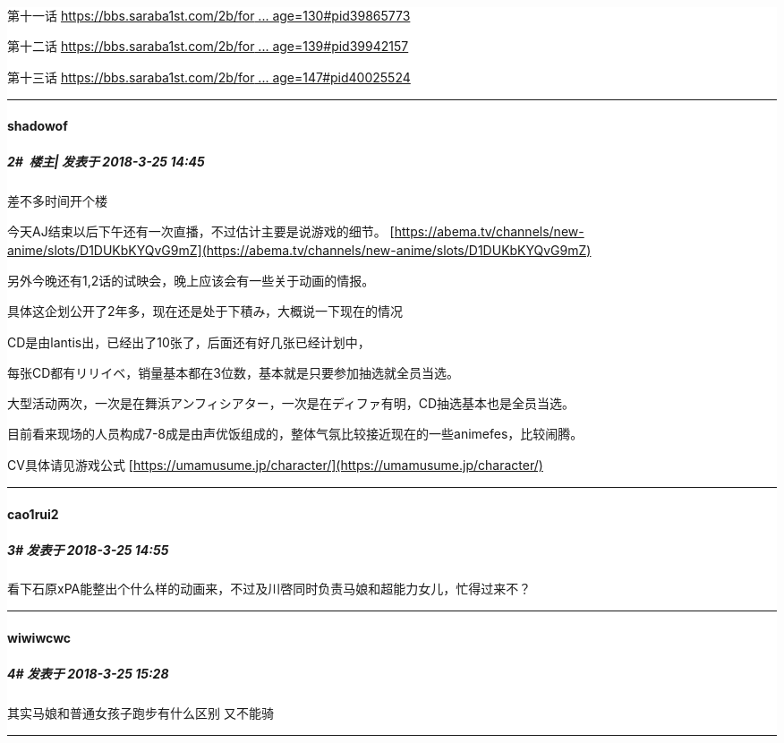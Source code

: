 第十一话
[https://bbs.saraba1st.com/2b/for ... age=130#pid39865773](https://bbs.saraba1st.com/2b/forum.php?mod=viewthread&amp;tid=1590696&amp;page=130#pid39865773)

第十二话
[https://bbs.saraba1st.com/2b/for ... age=139#pid39942157](https://bbs.saraba1st.com/2b/forum.php?mod=viewthread&amp;tid=1590696&amp;page=139#pid39942157)

第十三话
[https://bbs.saraba1st.com/2b/for ... age=147#pid40025524](https://bbs.saraba1st.com/2b/forum.php?mod=viewthread&amp;tid=1590696&amp;page=147#pid40025524)


-----

####  shadowof  
##### 2#         楼主| 发表于 2018-3-25 14:45


差不多时间开个楼

今天AJ结束以后下午还有一次直播，不过估计主要是说游戏的细节。
[https://abema.tv/channels/new-anime/slots/D1DUKbKYQvG9mZ](https://abema.tv/channels/new-anime/slots/D1DUKbKYQvG9mZ)

另外今晚还有1,2话的试映会，晚上应该会有一些关于动画的情报。


具体这企划公开了2年多，现在还是处于下積み，大概说一下现在的情况

CD是由lantis出，已经出了10张了，后面还有好几张已经计划中，

每张CD都有リリイベ，销量基本都在3位数，基本就是只要参加抽选就全员当选。

大型活动两次，一次是在舞浜アンフィシアター，一次是在ディファ有明，CD抽选基本也是全员当选。


目前看来现场的人员构成7-8成是由声优饭组成的，整体气氛比较接近现在的一些animefes，比较闹腾。

CV具体请见游戏公式 [https://umamusume.jp/character/](https://umamusume.jp/character/)


-----

####  cao1rui2  
##### 3#       发表于 2018-3-25 14:55


看下石原xPA能整出个什么样的动画来，不过及川啓同时负责马娘和超能力女儿，忙得过来不？


-----

####  wiwiwcwc  
##### 4#       发表于 2018-3-25 15:28


其实马娘和普通女孩子跑步有什么区别 又不能骑


-----
